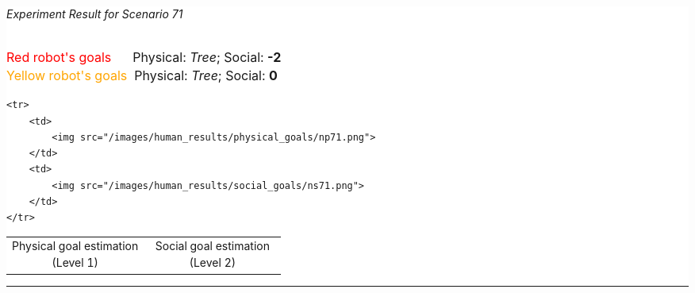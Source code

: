 
###### Experiment Result for Scenario 71 ######
<span style="font-size:medium;"><font color="red">Red robot's goals&nbsp;&nbsp;&nbsp;&nbsp;&nbsp;</font> Physical: *Tree*; Social: **-2** <br/><font color="orange">Yellow robot's goals&nbsp;</font> Physical: *Tree*; Social: **0**

<table cellpadding="1">
    <tr>
        <td style="width:50%; text-align:center">
            Physical goal estimation<br>(Level 1)
        </td>
        <td style="width:50%; text-align:center">
            Social goal estimation<br>(Level 2)
        </td>
    </tr>
    
    <tr>
        <td>
            <img src="/images/human_results/physical_goals/np71.png"> 
        </td>
        <td>
            <img src="/images/human_results/social_goals/ns71.png"> 
        </td>
    </tr>
</table>  

---